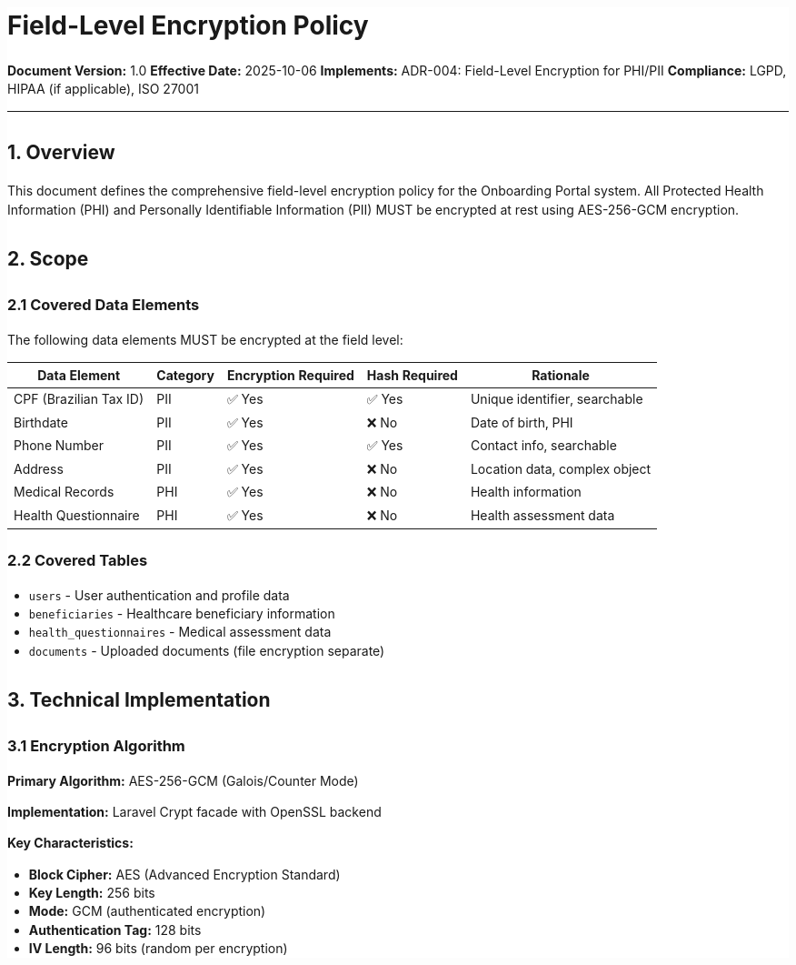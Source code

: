 # Field-Level Encryption Policy

**Document Version:** 1.0
**Effective Date:** 2025-10-06
**Implements:** ADR-004: Field-Level Encryption for PHI/PII
**Compliance:** LGPD, HIPAA (if applicable), ISO 27001

---

## 1. Overview

This document defines the comprehensive field-level encryption policy for the Onboarding Portal system. All Protected Health Information (PHI) and Personally Identifiable Information (PII) MUST be encrypted at rest using AES-256-GCM encryption.

## 2. Scope

### 2.1 Covered Data Elements

The following data elements MUST be encrypted at the field level:

| Data Element | Category | Encryption Required | Hash Required | Rationale |
|-------------|----------|---------------------|---------------|-----------|
| CPF (Brazilian Tax ID) | PII | ✅ Yes | ✅ Yes | Unique identifier, searchable |
| Birthdate | PII | ✅ Yes | ❌ No | Date of birth, PHI |
| Phone Number | PII | ✅ Yes | ✅ Yes | Contact info, searchable |
| Address | PII | ✅ Yes | ❌ No | Location data, complex object |
| Medical Records | PHI | ✅ Yes | ❌ No | Health information |
| Health Questionnaire | PHI | ✅ Yes | ❌ No | Health assessment data |

### 2.2 Covered Tables

- `users` - User authentication and profile data
- `beneficiaries` - Healthcare beneficiary information
- `health_questionnaires` - Medical assessment data
- `documents` - Uploaded documents (file encryption separate)

## 3. Technical Implementation

### 3.1 Encryption Algorithm

**Primary Algorithm:** AES-256-GCM (Galois/Counter Mode)

**Implementation:** Laravel Crypt facade with OpenSSL backend

**Key Characteristics:**
- **Block Cipher:** AES (Advanced Encryption Standard)
- **Key Length:** 256 bits
- **Mode:** GCM (authenticated encryption)
- **Authentication Tag:** 128 bits
- **IV Length:** 96 bits (random per encryption)
